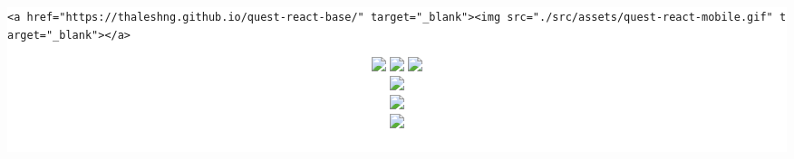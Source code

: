     <a href="https://thaleshng.github.io/quest-react-base/" target="_blank"><img src="./src/assets/quest-react-mobile.gif" target="_blank"></a> 
</div>

<div align="center">
    <img height=20em src="https://img.shields.io/badge/-HTML-orange?style=plastic"><img>
    <img height=20em src="https://img.shields.io/badge/-CSS-blue?style=plastic"><img>
    <img height=20em src="https://img.shields.io/badge/-JS-yellow?style=plastic"><img>
    <br>
    <img height=20em src="https://img.shields.io/badge/-REACT-%23149ECA?style=plastic"><img>
    <br>
    <img height=20em src="https://img.shields.io/badge/STATUS-FINALIZADO-green?style=plastic"><img>
    <br>
    <img src="https://img.shields.io/github/stars/thaleshng/quest-react-base?style=social"><img>
</div>

<br>
